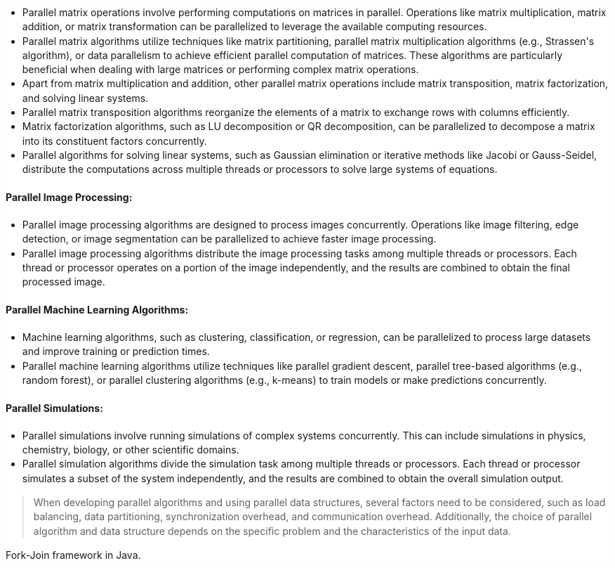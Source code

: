 * Parallel matrix operations involve performing computations on matrices in parallel. Operations like matrix multiplication, matrix addition, or matrix transformation can be parallelized to leverage the available computing resources.
* Parallel matrix algorithms utilize techniques like matrix partitioning, parallel matrix multiplication algorithms (e.g., Strassen's algorithm), or data parallelism to achieve efficient parallel computation of matrices. These algorithms are particularly beneficial when dealing with large matrices or performing complex matrix operations.
* Apart from matrix multiplication and addition, other parallel matrix operations include matrix transposition, matrix factorization, and solving linear systems.
* Parallel matrix transposition algorithms reorganize the elements of a matrix to exchange rows with columns efficiently.
* Matrix factorization algorithms, such as LU decomposition or QR decomposition, can be parallelized to decompose a matrix into its constituent factors concurrently.
* Parallel algorithms for solving linear systems, such as Gaussian elimination or iterative methods like Jacobi or Gauss-Seidel, distribute the computations across multiple threads or processors to solve large systems of equations.

#### Parallel Image Processing:

* Parallel image processing algorithms are designed to process images concurrently. Operations like image filtering, edge detection, or image segmentation can be parallelized to achieve faster image processing.
* Parallel image processing algorithms distribute the image processing tasks among multiple threads or processors. Each thread or processor operates on a portion of the image independently, and the results are combined to obtain the final processed image.

#### Parallel Machine Learning Algorithms:

* Machine learning algorithms, such as clustering, classification, or regression, can be parallelized to process large datasets and improve training or prediction times.
* Parallel machine learning algorithms utilize techniques like parallel gradient descent, parallel tree-based algorithms (e.g., random forest), or parallel clustering algorithms (e.g., k-means) to train models or make predictions concurrently.

#### Parallel Simulations:

* Parallel simulations involve running simulations of complex systems concurrently. This can include simulations in physics, chemistry, biology, or other scientific domains.
* Parallel simulation algorithms divide the simulation task among multiple threads or processors. Each thread or processor simulates a subset of the system independently, and the results are combined to obtain the overall simulation output.

> When developing parallel algorithms and using parallel data structures, several factors need to be considered, such as load balancing, data partitioning, synchronization overhead, and communication overhead. Additionally, the choice of parallel algorithm and data structure depends on the specific problem and the characteristics of the input data.

Fork-Join framework in Java.



